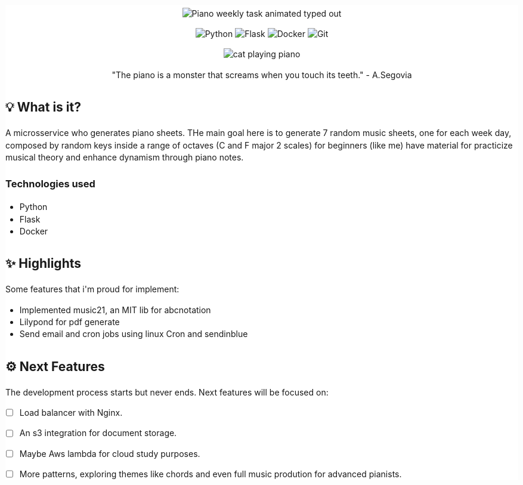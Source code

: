 <div align="center">
  <img src="https://readme-typing-svg.demolab.com?font=monospace&size=32&duration=4000&pause=2200&color=F1F1F1&center=true&vCenter=true&width=940&lines=Piano+weekly+task+generator" alt="Piano weekly task animated typed out" width="90%" align="middle"/>
</div>

<div align="center">

![Python](https://img.shields.io/badge/Python-38B2AC?style=for-the-badge&logo=python&logoColor=white)
![Flask](https://img.shields.io/badge/Flask-000000?style=for-the-badge&logo=flask&logoColor=white)
![Docker](https://img.shields.io/badge/Docker-007ACC?style=for-the-badge&logo=docker&logoColor=white)
![Git](https://img.shields.io/badge/Git-000000?style=for-the-badge&logo=git&logoColor=red)
</div>
<p align="center">
   <img height=300 width=500 src="https://media.giphy.com/media/v1.Y2lkPTc5MGI3NjExd3Z3ZHh1ZTNiOXJwN3NsbWt5cTZ4ZGpkMnV6cjVjeDlhdmttY2p6YiZlcD12MV9pbnRlcm5hbF9naWZfYnlfaWQmY3Q9Zw/vFtWp05vBYnMQ/giphy.gif" alt="cat playing piano">  
</p>

<p align="center"><italic>"The piano is a monster that screams when you touch its teeth." - A.Segovia</italic></p>

## 💡 What is it?

A microsservice who generates piano sheets. THe main goal here is to generate 7 random music sheets, one for each week day, composed by random keys inside a range of octaves (C and F major 2 scales) for beginners (like me) have material for practicize musical theory and enhance dynamism through piano notes.

### Technologies used
- Python
- Flask
- Docker


## ✨ Highlights

Some features that i'm proud for implement:

- Implemented music21, an MIT lib for abcnotation
- Lilypond for pdf generate
- Send email and cron jobs using linux Cron and sendinblue

## ⚙️ Next Features

The development process starts but never ends. Next features will be focused on:

- [ ] Load balancer with Nginx.
- [ ] An s3 integration for document storage.
- [ ] Maybe Aws lambda for cloud study purposes.
- [ ] More patterns, exploring themes like chords and even full music prodution for advanced pianists.

